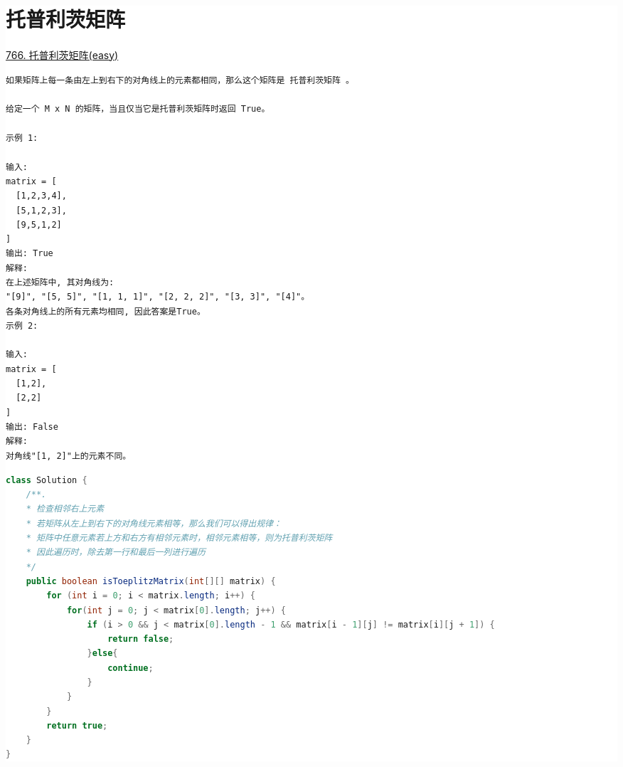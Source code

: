 # 托普利茨矩阵

[766. 托普利茨矩阵(easy)](https://leetcode-cn.com/problems/toeplitz-matrix/)

```
如果矩阵上每一条由左上到右下的对角线上的元素都相同，那么这个矩阵是 托普利茨矩阵 。

给定一个 M x N 的矩阵，当且仅当它是托普利茨矩阵时返回 True。

示例 1:

输入: 
matrix = [
  [1,2,3,4],
  [5,1,2,3],
  [9,5,1,2]
]
输出: True
解释:
在上述矩阵中, 其对角线为:
"[9]", "[5, 5]", "[1, 1, 1]", "[2, 2, 2]", "[3, 3]", "[4]"。
各条对角线上的所有元素均相同, 因此答案是True。
示例 2:

输入:
matrix = [
  [1,2],
  [2,2]
]
输出: False
解释: 
对角线"[1, 2]"上的元素不同。
```

```java
class Solution {
    /**.
    * 检查相邻右上元素
    * 若矩阵从左上到右下的对角线元素相等，那么我们可以得出规律：
    * 矩阵中任意元素若上方和右方有相邻元素时，相邻元素相等，则为托普利茨矩阵 
    * 因此遍历时，除去第一行和最后一列进行遍历
    */
    public boolean isToeplitzMatrix(int[][] matrix) {
        for (int i = 0; i < matrix.length; i++) {
            for(int j = 0; j < matrix[0].length; j++) {
                if (i > 0 && j < matrix[0].length - 1 && matrix[i - 1][j] != matrix[i][j + 1]) {
                    return false;
                }else{
                    continue;
                }
            }
        }
        return true;
    }
}
```
